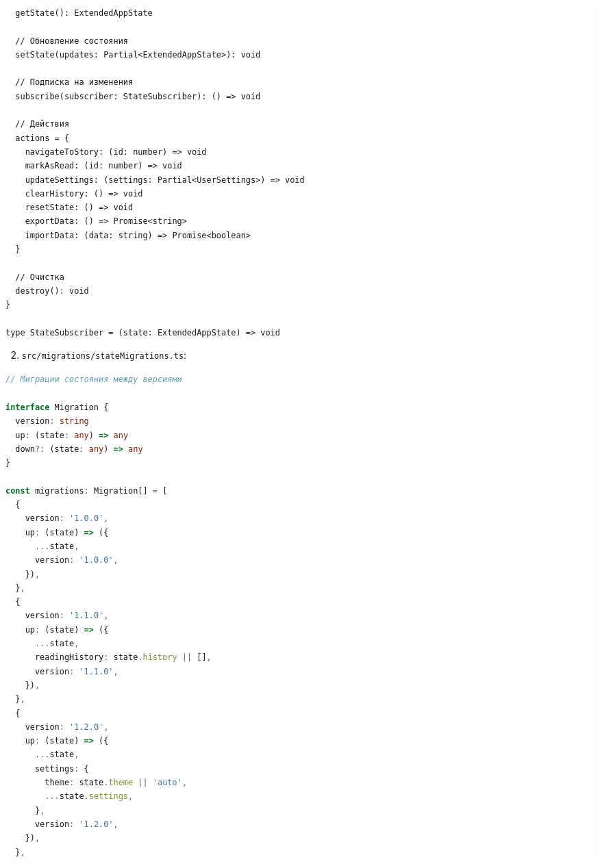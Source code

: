 ````
  getState(): ExtendedAppState

  // Обновление состояния
  setState(updates: Partial<ExtendedAppState>): void

  // Подписка на изменения
  subscribe(subscriber: StateSubscriber): () => void

  // Действия
  actions = {
    navigateToStory: (id: number) => void
    markAsRead: (id: number) => void
    updateSettings: (settings: Partial<UserSettings>) => void
    clearHistory: () => void
    resetState: () => void
    exportData: () => Promise<string>
    importData: (data: string) => Promise<boolean>
  }

  // Очистка
  destroy(): void
}

type StateSubscriber = (state: ExtendedAppState) => void
````

2. `src/migrations/stateMigrations.ts`:

```typescript
// Миграции состояния между версиями

interface Migration {
  version: string
  up: (state: any) => any
  down?: (state: any) => any
}

const migrations: Migration[] = [
  {
    version: '1.0.0',
    up: (state) => ({
      ...state,
      version: '1.0.0',
    }),
  },
  {
    version: '1.1.0',
    up: (state) => ({
      ...state,
      readingHistory: state.history || [],
      version: '1.1.0',
    }),
  },
  {
    version: '1.2.0',
    up: (state) => ({
      ...state,
      settings: {
        theme: state.theme || 'auto',
        ...state.settings,
      },
      version: '1.2.0',
    }),
  },
```